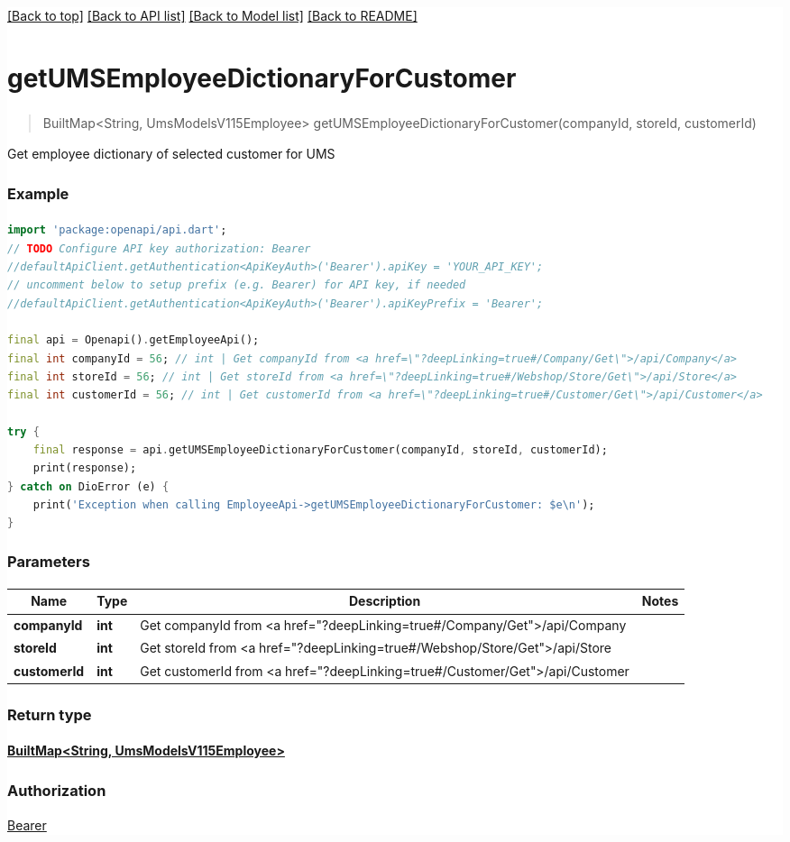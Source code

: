 [[Back to top]](#) [[Back to API list]](../README.md#documentation-for-api-endpoints) [[Back to Model list]](../README.md#documentation-for-models) [[Back to README]](../README.md)

# **getUMSEmployeeDictionaryForCustomer**
> BuiltMap<String, UmsModelsV115Employee> getUMSEmployeeDictionaryForCustomer(companyId, storeId, customerId)

Get employee dictionary of selected customer for UMS

### Example
```dart
import 'package:openapi/api.dart';
// TODO Configure API key authorization: Bearer
//defaultApiClient.getAuthentication<ApiKeyAuth>('Bearer').apiKey = 'YOUR_API_KEY';
// uncomment below to setup prefix (e.g. Bearer) for API key, if needed
//defaultApiClient.getAuthentication<ApiKeyAuth>('Bearer').apiKeyPrefix = 'Bearer';

final api = Openapi().getEmployeeApi();
final int companyId = 56; // int | Get companyId from <a href=\"?deepLinking=true#/Company/Get\">/api/Company</a>
final int storeId = 56; // int | Get storeId from <a href=\"?deepLinking=true#/Webshop/Store/Get\">/api/Store</a>
final int customerId = 56; // int | Get customerId from <a href=\"?deepLinking=true#/Customer/Get\">/api/Customer</a>

try {
    final response = api.getUMSEmployeeDictionaryForCustomer(companyId, storeId, customerId);
    print(response);
} catch on DioError (e) {
    print('Exception when calling EmployeeApi->getUMSEmployeeDictionaryForCustomer: $e\n');
}
```

### Parameters

Name | Type | Description  | Notes
------------- | ------------- | ------------- | -------------
 **companyId** | **int**| Get companyId from <a href=\"?deepLinking=true#/Company/Get\">/api/Company</a> | 
 **storeId** | **int**| Get storeId from <a href=\"?deepLinking=true#/Webshop/Store/Get\">/api/Store</a> | 
 **customerId** | **int**| Get customerId from <a href=\"?deepLinking=true#/Customer/Get\">/api/Customer</a> | 

### Return type

[**BuiltMap&lt;String, UmsModelsV115Employee&gt;**](UmsModelsV115Employee.md)

### Authorization

[Bearer](../README.md#Bearer)
